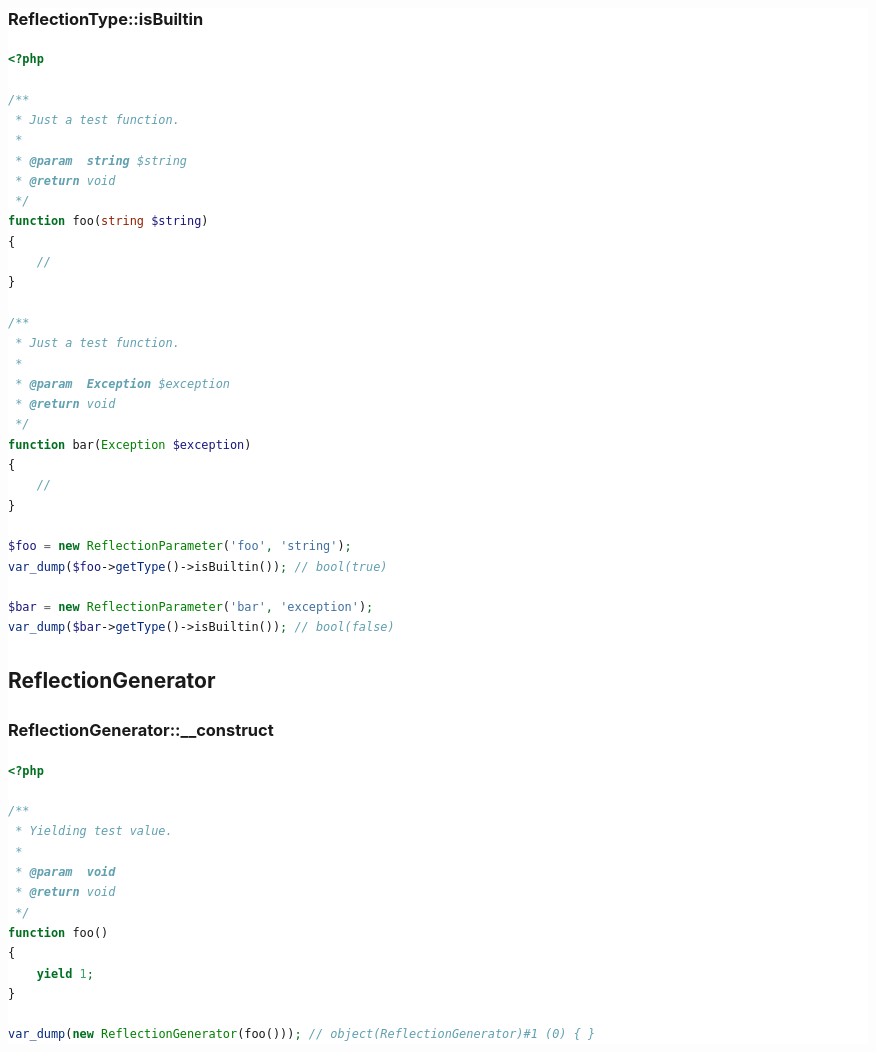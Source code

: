 ### ReflectionType::isBuiltin

```php
<?php

/**
 * Just a test function.
 *
 * @param  string $string
 * @return void
 */
function foo(string $string)
{
    //
}

/**
 * Just a test function.
 *
 * @param  Exception $exception
 * @return void
 */
function bar(Exception $exception)
{
    //
}

$foo = new ReflectionParameter('foo', 'string');
var_dump($foo->getType()->isBuiltin()); // bool(true)

$bar = new ReflectionParameter('bar', 'exception');
var_dump($bar->getType()->isBuiltin()); // bool(false)

```

## ReflectionGenerator

### ReflectionGenerator::__construct

```php
<?php

/**
 * Yielding test value.
 *
 * @param  void
 * @return void
 */
function foo()
{
    yield 1;
}

var_dump(new ReflectionGenerator(foo())); // object(ReflectionGenerator)#1 (0) { }

```
